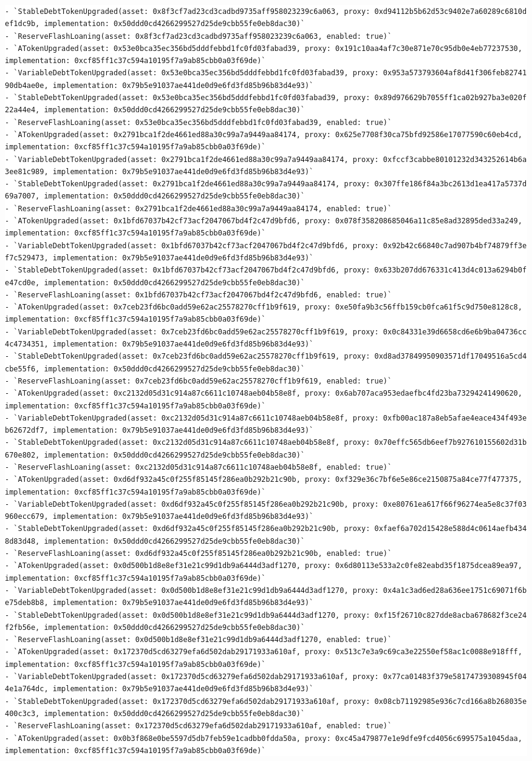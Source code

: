     - `StableDebtTokenUpgraded(asset: 0x8f3cf7ad23cd3cadbd9735aff958023239c6a063, proxy: 0xd94112b5b62d53c9402e7a60289c6810def1dc9b, implementation: 0x50ddd0cd4266299527d25de9cbb55fe0eb8dac30)`
    - `ReserveFlashLoaning(asset: 0x8f3cf7ad23cd3cadbd9735aff958023239c6a063, enabled: true)`
    - `ATokenUpgraded(asset: 0x53e0bca35ec356bd5dddfebbd1fc0fd03fabad39, proxy: 0x191c10aa4af7c30e871e70c95db0e4eb77237530, implementation: 0xcf85ff1c37c594a10195f7a9ab85cbb0a03f69de)`
    - `VariableDebtTokenUpgraded(asset: 0x53e0bca35ec356bd5dddfebbd1fc0fd03fabad39, proxy: 0x953a573793604af8d41f306feb8274190db4ae0e, implementation: 0x79b5e91037ae441de0d9e6fd3fd85b96b83d4e93)`
    - `StableDebtTokenUpgraded(asset: 0x53e0bca35ec356bd5dddfebbd1fc0fd03fabad39, proxy: 0x89d976629b7055ff1ca02b927ba3e020f22a44e4, implementation: 0x50ddd0cd4266299527d25de9cbb55fe0eb8dac30)`
    - `ReserveFlashLoaning(asset: 0x53e0bca35ec356bd5dddfebbd1fc0fd03fabad39, enabled: true)`
    - `ATokenUpgraded(asset: 0x2791bca1f2de4661ed88a30c99a7a9449aa84174, proxy: 0x625e7708f30ca75bfd92586e17077590c60eb4cd, implementation: 0xcf85ff1c37c594a10195f7a9ab85cbb0a03f69de)`
    - `VariableDebtTokenUpgraded(asset: 0x2791bca1f2de4661ed88a30c99a7a9449aa84174, proxy: 0xfccf3cabbe80101232d343252614b6a3ee81c989, implementation: 0x79b5e91037ae441de0d9e6fd3fd85b96b83d4e93)`
    - `StableDebtTokenUpgraded(asset: 0x2791bca1f2de4661ed88a30c99a7a9449aa84174, proxy: 0x307ffe186f84a3bc2613d1ea417a5737d69a7007, implementation: 0x50ddd0cd4266299527d25de9cbb55fe0eb8dac30)`
    - `ReserveFlashLoaning(asset: 0x2791bca1f2de4661ed88a30c99a7a9449aa84174, enabled: true)`
    - `ATokenUpgraded(asset: 0x1bfd67037b42cf73acf2047067bd4f2c47d9bfd6, proxy: 0x078f358208685046a11c85e8ad32895ded33a249, implementation: 0xcf85ff1c37c594a10195f7a9ab85cbb0a03f69de)`
    - `VariableDebtTokenUpgraded(asset: 0x1bfd67037b42cf73acf2047067bd4f2c47d9bfd6, proxy: 0x92b42c66840c7ad907b4bf74879ff3ef7c529473, implementation: 0x79b5e91037ae441de0d9e6fd3fd85b96b83d4e93)`
    - `StableDebtTokenUpgraded(asset: 0x1bfd67037b42cf73acf2047067bd4f2c47d9bfd6, proxy: 0x633b207dd676331c413d4c013a6294b0fe47cd0e, implementation: 0x50ddd0cd4266299527d25de9cbb55fe0eb8dac30)`
    - `ReserveFlashLoaning(asset: 0x1bfd67037b42cf73acf2047067bd4f2c47d9bfd6, enabled: true)`
    - `ATokenUpgraded(asset: 0x7ceb23fd6bc0add59e62ac25578270cff1b9f619, proxy: 0xe50fa9b3c56ffb159cb0fca61f5c9d750e8128c8, implementation: 0xcf85ff1c37c594a10195f7a9ab85cbb0a03f69de)`
    - `VariableDebtTokenUpgraded(asset: 0x7ceb23fd6bc0add59e62ac25578270cff1b9f619, proxy: 0x0c84331e39d6658cd6e6b9ba04736cc4c4734351, implementation: 0x79b5e91037ae441de0d9e6fd3fd85b96b83d4e93)`
    - `StableDebtTokenUpgraded(asset: 0x7ceb23fd6bc0add59e62ac25578270cff1b9f619, proxy: 0xd8ad37849950903571df17049516a5cd4cbe55f6, implementation: 0x50ddd0cd4266299527d25de9cbb55fe0eb8dac30)`
    - `ReserveFlashLoaning(asset: 0x7ceb23fd6bc0add59e62ac25578270cff1b9f619, enabled: true)`
    - `ATokenUpgraded(asset: 0xc2132d05d31c914a87c6611c10748aeb04b58e8f, proxy: 0x6ab707aca953edaefbc4fd23ba73294241490620, implementation: 0xcf85ff1c37c594a10195f7a9ab85cbb0a03f69de)`
    - `VariableDebtTokenUpgraded(asset: 0xc2132d05d31c914a87c6611c10748aeb04b58e8f, proxy: 0xfb00ac187a8eb5afae4eace434f493eb62672df7, implementation: 0x79b5e91037ae441de0d9e6fd3fd85b96b83d4e93)`
    - `StableDebtTokenUpgraded(asset: 0xc2132d05d31c914a87c6611c10748aeb04b58e8f, proxy: 0x70effc565db6eef7b927610155602d31b670e802, implementation: 0x50ddd0cd4266299527d25de9cbb55fe0eb8dac30)`
    - `ReserveFlashLoaning(asset: 0xc2132d05d31c914a87c6611c10748aeb04b58e8f, enabled: true)`
    - `ATokenUpgraded(asset: 0xd6df932a45c0f255f85145f286ea0b292b21c90b, proxy: 0xf329e36c7bf6e5e86ce2150875a84ce77f477375, implementation: 0xcf85ff1c37c594a10195f7a9ab85cbb0a03f69de)`
    - `VariableDebtTokenUpgraded(asset: 0xd6df932a45c0f255f85145f286ea0b292b21c90b, proxy: 0xe80761ea617f66f96274ea5e8c37f03960ecc679, implementation: 0x79b5e91037ae441de0d9e6fd3fd85b96b83d4e93)`
    - `StableDebtTokenUpgraded(asset: 0xd6df932a45c0f255f85145f286ea0b292b21c90b, proxy: 0xfaef6a702d15428e588d4c0614aefb4348d83d48, implementation: 0x50ddd0cd4266299527d25de9cbb55fe0eb8dac30)`
    - `ReserveFlashLoaning(asset: 0xd6df932a45c0f255f85145f286ea0b292b21c90b, enabled: true)`
    - `ATokenUpgraded(asset: 0x0d500b1d8e8ef31e21c99d1db9a6444d3adf1270, proxy: 0x6d80113e533a2c0fe82eabd35f1875dcea89ea97, implementation: 0xcf85ff1c37c594a10195f7a9ab85cbb0a03f69de)`
    - `VariableDebtTokenUpgraded(asset: 0x0d500b1d8e8ef31e21c99d1db9a6444d3adf1270, proxy: 0x4a1c3ad6ed28a636ee1751c69071f6be75deb8b8, implementation: 0x79b5e91037ae441de0d9e6fd3fd85b96b83d4e93)`
    - `StableDebtTokenUpgraded(asset: 0x0d500b1d8e8ef31e21c99d1db9a6444d3adf1270, proxy: 0xf15f26710c827dde8acba678682f3ce24f2fb56e, implementation: 0x50ddd0cd4266299527d25de9cbb55fe0eb8dac30)`
    - `ReserveFlashLoaning(asset: 0x0d500b1d8e8ef31e21c99d1db9a6444d3adf1270, enabled: true)`
    - `ATokenUpgraded(asset: 0x172370d5cd63279efa6d502dab29171933a610af, proxy: 0x513c7e3a9c69ca3e22550ef58ac1c0088e918fff, implementation: 0xcf85ff1c37c594a10195f7a9ab85cbb0a03f69de)`
    - `VariableDebtTokenUpgraded(asset: 0x172370d5cd63279efa6d502dab29171933a610af, proxy: 0x77ca01483f379e58174739308945f044e1a764dc, implementation: 0x79b5e91037ae441de0d9e6fd3fd85b96b83d4e93)`
    - `StableDebtTokenUpgraded(asset: 0x172370d5cd63279efa6d502dab29171933a610af, proxy: 0x08cb71192985e936c7cd166a8b268035e400c3c3, implementation: 0x50ddd0cd4266299527d25de9cbb55fe0eb8dac30)`
    - `ReserveFlashLoaning(asset: 0x172370d5cd63279efa6d502dab29171933a610af, enabled: true)`
    - `ATokenUpgraded(asset: 0x0b3f868e0be5597d5db7feb59e1cadbb0fdda50a, proxy: 0xc45a479877e1e9dfe9fcd4056c699575a1045daa, implementation: 0xcf85ff1c37c594a10195f7a9ab85cbb0a03f69de)`